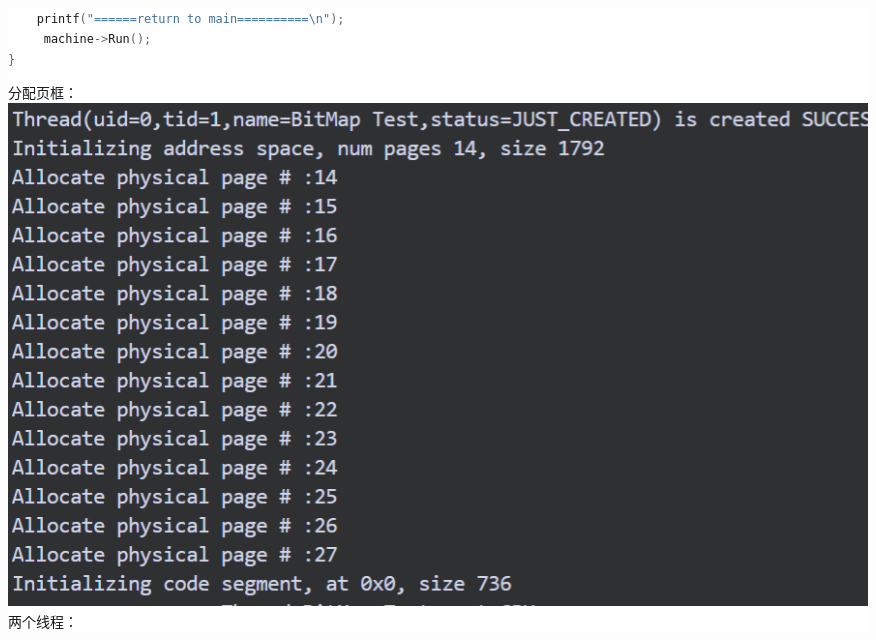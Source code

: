 ```c
    printf("======return to main==========\n");	
     machine->Run();			
}
```
分配页框：
![](./.img/Alloc.png)
两个线程：